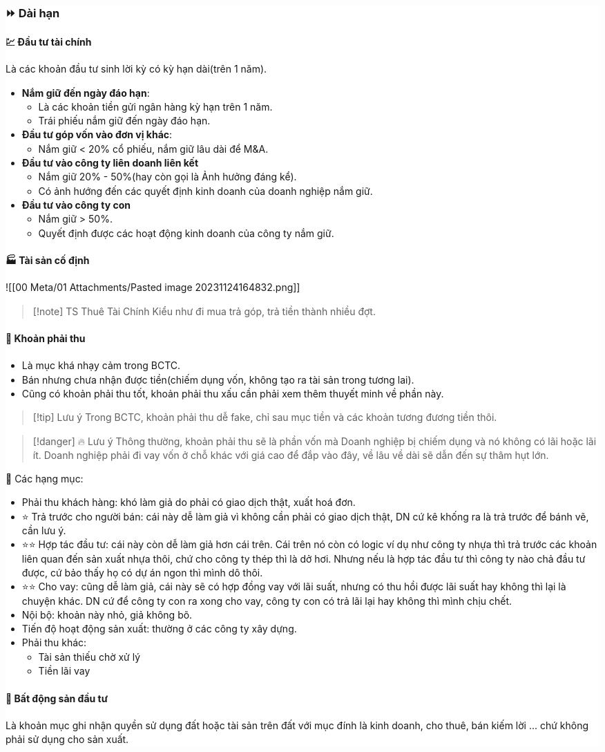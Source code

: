 ### ⏩ Dài hạn

#### 💹 Đầu tư tài chính
Là các khoản đầu tư sinh lời kỳ có kỳ hạn dài(trên 1 năm).
- **Nắm giữ đến ngày đáo hạn**:
	- Là các khoản tiền gửi ngân hàng kỳ hạn trên 1 năm.
	- Trái phiếu nắm giữ đến ngày đáo hạn.
- **Đầu tư góp vốn vào đơn vị khác**:
	- Nắm giữ < 20% cổ phiếu, nắm giữ lâu dài để M&A.
- **Đầu tư vào công ty liên doanh liên kết**
	- Nắm giữ 20% - 50%(hay còn gọi là Ảnh hưởng đáng kể).
	- Có ảnh hướng đến các quyết định kinh doanh của doanh nghiệp nắm giữ.
- **Đầu tư vào công ty con**
	- Nắm giữ > 50%.
	- Quyết định được các hoạt động kinh doanh của công ty nắm giữ.
#### 🏭 Tài sản cố định
![[00 Meta/01 Attachments/Pasted image 20231124164832.png]]

> [!note] TS Thuê Tài Chính
> Kiểu như đi mua trả góp, trả tiền thành nhiều đợt.

#### 📕 Khoản phải thu
- Là mục khá nhạy cảm trong BCTC.
- Bán nhưng chưa nhận được tiền(chiếm dụng vốn, không tạo ra tài sản trong tương lai).
- Cũng có khoản phải thu tốt, khoản phải thu xấu cần phải xem thêm thuyết minh về phần này.

> [!tip] Lưu ý
> Trong BCTC, khoản phải thu dễ fake, chỉ sau mục tiền và các khoản tương đương tiền thôi.

> [!danger] 🔥 Lưu ý
> Thông thường, khoản phải thu sẽ là phần vốn mà Doanh nghiệp bị chiếm dụng và nó không có lãi hoặc lãi ít. Doanh nghiệp phải đi vay vốn ở chỗ khác với giá cao để đắp vào đây, về lâu về dài sẽ dẫn đến sự thâm hụt lớn.

🌱 Các hạng mục:
- Phải thu khách hàng: khó làm giả do phải có giao dịch thật, xuất hoá đơn.
- ⭐ Trả trước cho người bán: cái này dễ làm giả vì không cần phải có giao dịch thật, DN cứ kê khống ra là trả trước để bánh vẽ, cần lưu ý.
- ⭐⭐ Hợp tác đầu tư: cái này còn dễ làm giả hơn cái trên. Cái trên nó còn có logic ví dụ như công ty nhựa thì trả trước các khoản liên quan đến sản xuất nhựa thôi, chứ cho công ty thép thì là dở hơi. Nhưng nếu là hợp tác đầu tư thì công ty nào chả đầu tư được, cứ bảo thấy họ có dự án ngon thì mình dô thôi. 
- ⭐⭐ Cho vay: cũng dễ làm giả, cái này sẽ có hợp đồng vay với lãi suất, nhưng có thu hồi được lãi suất hay không thì lại là chuyện khác. DN cứ để công ty con ra xong cho vay, công ty con có trả lãi lại hay không thì mình chịu chết.
- Nội bộ: khoản này nhỏ, giả không bõ.
- Tiến độ hoạt động sản xuất: thường ở các công ty xây dựng.
- Phải thu khác:
	- Tài sản thiếu chờ xử lý
	- Tiền lãi vay

#### 🧱 Bất động sản đầu tư
Là khoản mục ghi nhận quyền sử dụng đất hoặc tài sản trên đất với mục đính là kinh doanh, cho thuê, bán kiếm lời ... chứ không phải sử dụng cho sản xuất.
